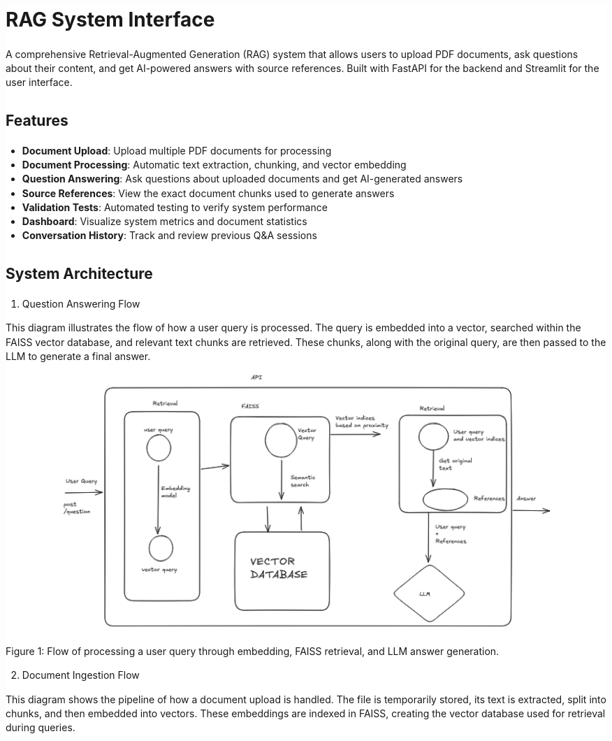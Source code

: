 # RAG System Interface

A comprehensive Retrieval-Augmented Generation (RAG) system that allows users to upload PDF documents, ask questions about their content, and get AI-powered answers with source references. Built with FastAPI for the backend and Streamlit for the user interface.

## Features

- **Document Upload**: Upload multiple PDF documents for processing
- **Document Processing**: Automatic text extraction, chunking, and vector embedding
- **Question Answering**: Ask questions about uploaded documents and get AI-generated answers
- **Source References**: View the exact document chunks used to generate answers
- **Validation Tests**: Automated testing to verify system performance
- **Dashboard**: Visualize system metrics and document statistics
- **Conversation History**: Track and review previous Q&A sessions

## System Architecture
1. Question Answering Flow

This diagram illustrates the flow of how a user query is processed. The query is embedded into a vector, searched within the FAISS vector database, and relevant text chunks are retrieved. These chunks, along with the original query, are then passed to the LLM to generate a final answer.

<p align="center"> <img src="files/diagram_2.png" alt="Question Answering Flow" width="700"/> </p>

Figure 1: Flow of processing a user query through embedding, FAISS retrieval, and LLM answer generation.

2. Document Ingestion Flow

This diagram shows the pipeline of how a document upload is handled. The file is temporarily stored, its text is extracted, split into chunks, and then embedded into vectors. These embeddings are indexed in FAISS, creating the vector database used for retrieval during queries.
